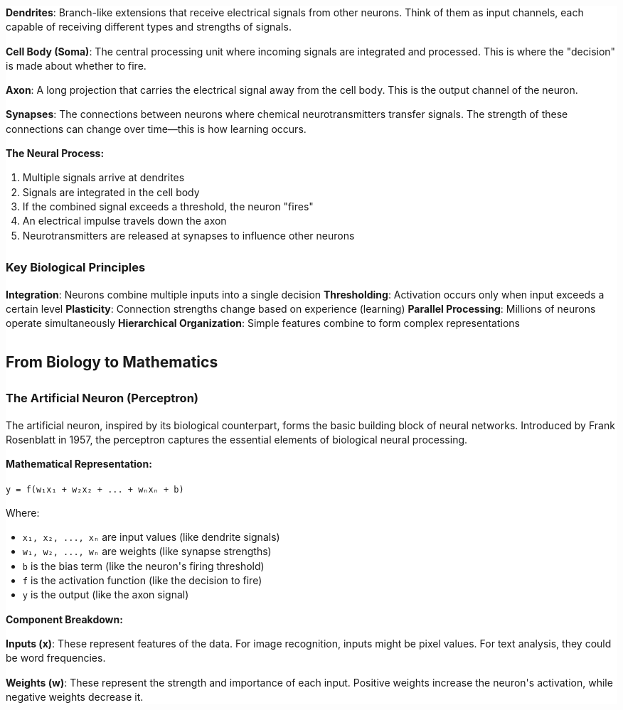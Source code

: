 **Dendrites**: Branch-like extensions that receive electrical signals from other neurons. Think of them as input channels, each capable of receiving different types and strengths of signals.

**Cell Body (Soma)**: The central processing unit where incoming signals are integrated and processed. This is where the "decision" is made about whether to fire.

**Axon**: A long projection that carries the electrical signal away from the cell body. This is the output channel of the neuron.

**Synapses**: The connections between neurons where chemical neurotransmitters transfer signals. The strength of these connections can change over time—this is how learning occurs.

**The Neural Process:**
1. Multiple signals arrive at dendrites
2. Signals are integrated in the cell body
3. If the combined signal exceeds a threshold, the neuron "fires"
4. An electrical impulse travels down the axon
5. Neurotransmitters are released at synapses to influence other neurons

### Key Biological Principles

**Integration**: Neurons combine multiple inputs into a single decision
**Thresholding**: Activation occurs only when input exceeds a certain level
**Plasticity**: Connection strengths change based on experience (learning)
**Parallel Processing**: Millions of neurons operate simultaneously
**Hierarchical Organization**: Simple features combine to form complex representations

## From Biology to Mathematics

### The Artificial Neuron (Perceptron)

The artificial neuron, inspired by its biological counterpart, forms the basic building block of neural networks. Introduced by Frank Rosenblatt in 1957, the perceptron captures the essential elements of biological neural processing.

**Mathematical Representation:**

```
y = f(w₁x₁ + w₂x₂ + ... + wₙxₙ + b)
```

Where:
- `x₁, x₂, ..., xₙ` are input values (like dendrite signals)
- `w₁, w₂, ..., wₙ` are weights (like synapse strengths)
- `b` is the bias term (like the neuron's firing threshold)
- `f` is the activation function (like the decision to fire)
- `y` is the output (like the axon signal)

**Component Breakdown:**

**Inputs (x)**: These represent features of the data. For image recognition, inputs might be pixel values. For text analysis, they could be word frequencies.

**Weights (w)**: These represent the strength and importance of each input. Positive weights increase the neuron's activation, while negative weights decrease it.
